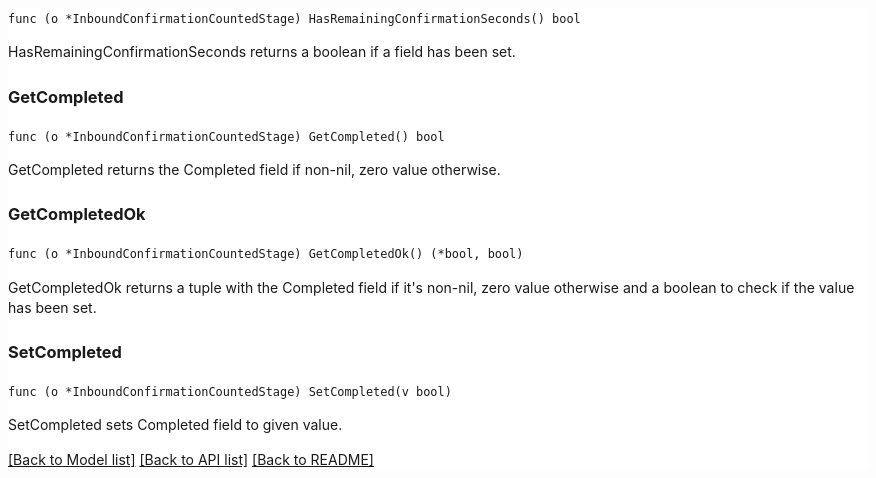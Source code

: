 `func (o *InboundConfirmationCountedStage) HasRemainingConfirmationSeconds() bool`

HasRemainingConfirmationSeconds returns a boolean if a field has been set.

### GetCompleted

`func (o *InboundConfirmationCountedStage) GetCompleted() bool`

GetCompleted returns the Completed field if non-nil, zero value otherwise.

### GetCompletedOk

`func (o *InboundConfirmationCountedStage) GetCompletedOk() (*bool, bool)`

GetCompletedOk returns a tuple with the Completed field if it's non-nil, zero value otherwise
and a boolean to check if the value has been set.

### SetCompleted

`func (o *InboundConfirmationCountedStage) SetCompleted(v bool)`

SetCompleted sets Completed field to given value.



[[Back to Model list]](../README.md#documentation-for-models) [[Back to API list]](../README.md#documentation-for-api-endpoints) [[Back to README]](../README.md)


